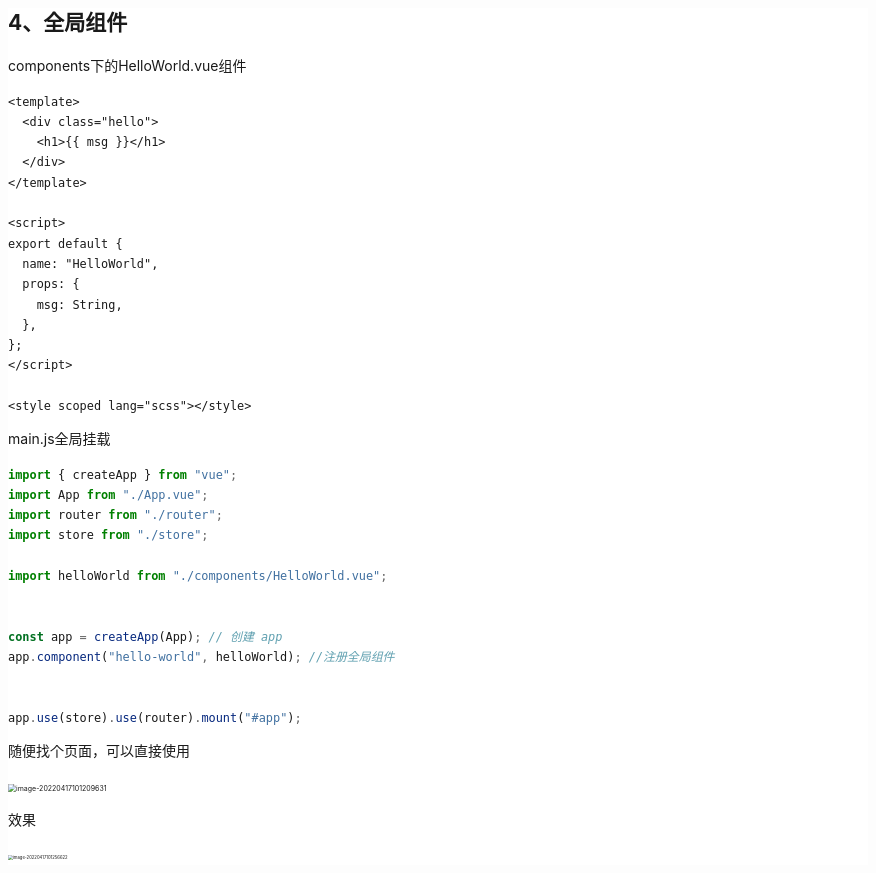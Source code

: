 

## 4、全局组件

components下的HelloWorld.vue组件

```vue
<template>
  <div class="hello">
    <h1>{{ msg }}</h1>
  </div>
</template>

<script>
export default {
  name: "HelloWorld",
  props: {
    msg: String,
  },
};
</script>

<style scoped lang="scss"></style>
```

main.js全局挂载

```javascript
import { createApp } from "vue";
import App from "./App.vue";
import router from "./router";
import store from "./store";

import helloWorld from "./components/HelloWorld.vue";


const app = createApp(App); // 创建 app
app.component("hello-world", helloWorld); //注册全局组件


app.use(store).use(router).mount("#app");
```



随便找个页面，可以直接使用

<img src="https://cdn.jsdelivr.net/gh/mqxu/wiki-image@master/uPic/image-20220417101209631.png" alt="image-20220417101209631" style="zoom:50%;" />



效果

<img src="https://cdn.jsdelivr.net/gh/mqxu/wiki-image@master/uPic/image-20220417101256622.png" alt="image-20220417101256622" style="zoom:30%;" />


